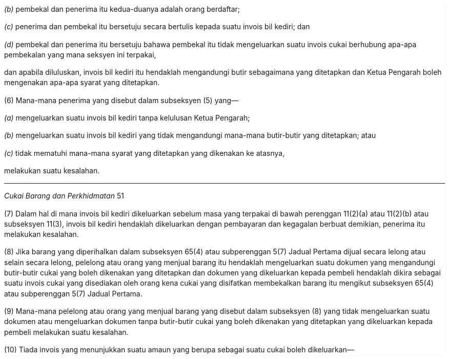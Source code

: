 _(b)_ pembekal dan penerima itu kedua-duanya adalah orang
berdaftar;

_(c)_ penerima dan pembekal itu bersetuju secara bertulis kepada
suatu invois bil kediri; dan

_(d)_ pembekal dan penerima itu bersetuju bahawa pembekal
itu tidak mengeluarkan suatu invois cukai berhubung
apa-apa pembekalan yang mana seksyen ini terpakai,

dan apabila diluluskan, invois bil kediri itu hendaklah mengandungi
butir sebagaimana yang ditetapkan dan Ketua Pengarah boleh
mengenakan apa-apa syarat yang ditetapkan.

(6) Mana-mana penerima yang disebut dalam subseksyen (5)
yang—

_(a)_ mengeluarkan suatu invois bil kediri tanpa kelulusan
Ketua Pengarah;

_(b)_ mengeluarkan suatu invois bil kediri yang tidak mengandungi
mana-mana butir-butir yang ditetapkan; atau

_(c)_ tidak mematuhi mana-mana syarat yang ditetapkan yang
dikenakan ke atasnya,

melakukan suatu kesalahan.


-----

_Cukai Barang dan Perkhidmatan_ 51

(7) Dalam hal di mana invois bil kediri dikeluarkan sebelum
masa yang terpakai di bawah perenggan 11(2)(a) atau 11(2)(b)
atau subseksyen 11(3), invois bil kediri hendaklah dikeluarkan
dengan pembayaran dan kegagalan berbuat demikian, penerima
itu melakukan kesalahan.

(8) Jika barang yang diperihalkan dalam subseksyen 65(4)
atau subperenggan 5(7) Jadual Pertama dijual secara lelong atau
selain secara lelong, pelelong atau orang yang menjual barang
itu hendaklah mengeluarkan suatu dokumen yang mengandungi
butir-butir cukai yang boleh dikenakan yang ditetapkan dan
dokumen yang dikeluarkan kepada pembeli hendaklah dikira sebagai
suatu invois cukai yang disediakan oleh orang kena cukai yang
disifatkan membekalkan barang itu mengikut subseksyen 65(4)
atau subperenggan 5(7) Jadual Pertama.

(9) Mana-mana pelelong atau orang yang menjual barang yang
disebut dalam subseksyen (8) yang tidak mengeluarkan suatu
dokumen atau mengeluarkan dokumen tanpa butir-butir cukai
yang boleh dikenakan yang ditetapkan yang dikeluarkan kepada
pembeli melakukan suatu kesalahan.

(10) Tiada invois yang menunjukkan suatu amaun yang berupa
sebagai suatu cukai boleh dikeluarkan—
